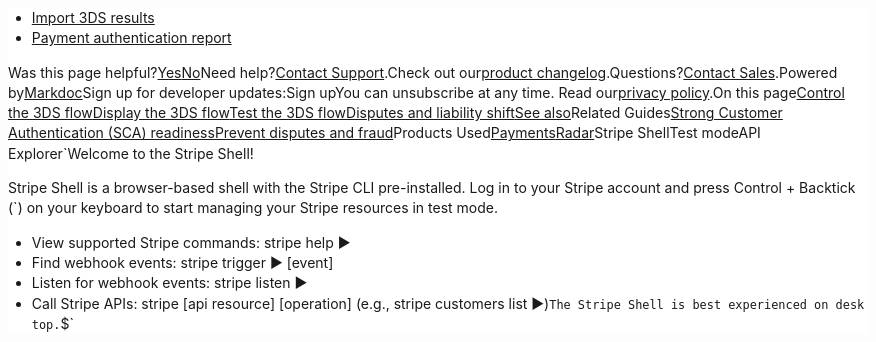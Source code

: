 - [Import 3DS results](/payments/payment-intents/three-d-secure-import)
- [Payment authentication report](/payment-authentication)

Was this page helpful?[Yes](#)[No](#)Need help?[Contact Support](https://support.stripe.com/).Check out our[product changelog](https://stripe.com/blog/changelog).Questions?[Contact Sales](https://stripe.com/contact/sales).Powered by[Markdoc](https://markdoc.dev)Sign up for developer updates:Sign upYou can unsubscribe at any time. Read our[privacy policy](https://stripe.com/privacy).On this page[Control the 3DS flow](#controlling-when-to-present-the-3d-secure-flow)[Display the 3DS flow](#when-to-use-3d-secure)[Test the 3DS flow](#three-ds-cards)[Disputes and liability shift](#disputed-payments)[See also](#see-also)Related Guides[Strong Customer Authentication (SCA) readiness](/docs/strong-customer-authentication)[Prevent disputes and fraud](/docs/disputes/prevention)Products Used[Payments](/payments)[Radar](/radar)Stripe ShellTest modeAPI Explorer[](https://stripe.com/docs/stripe-cli#install)`Welcome to the Stripe Shell!

Stripe Shell is a browser-based shell with the Stripe CLI pre-installed. Log in to your
Stripe account and press Control + Backtick (`) on your keyboard to start managing your Stripe
resources in test mode.

- View supported Stripe commands: stripe help ▶️
- Find webhook events: stripe trigger ▶️ [event]
- Listen for webhook events: stripe listen ▶
- Call Stripe APIs: stripe [api resource] [operation] (e.g., stripe customers list ▶️)`The Stripe Shell is best experienced on desktop.`$`